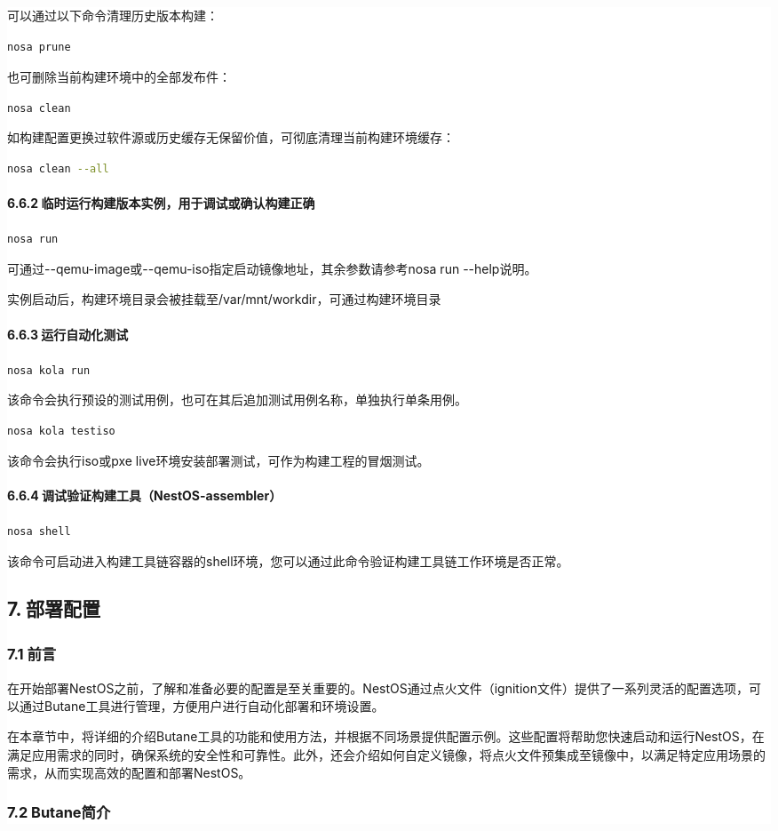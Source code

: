 可以通过以下命令清理历史版本构建：

```sh
nosa prune
```

也可删除当前构建环境中的全部发布件：

```sh
nosa clean
```

如构建配置更换过软件源或历史缓存无保留价值，可彻底清理当前构建环境缓存：

```sh
nosa clean --all
```

#### 6.6.2 临时运行构建版本实例，用于调试或确认构建正确

```sh
nosa run
```

可通过--qemu-image或--qemu-iso指定启动镜像地址，其余参数请参考nosa run --help说明。

实例启动后，构建环境目录会被挂载至/var/mnt/workdir，可通过构建环境目录

#### 6.6.3 运行自动化测试

```sh
nosa kola run
```

该命令会执行预设的测试用例，也可在其后追加测试用例名称，单独执行单条用例。

```sh
nosa kola testiso
```

该命令会执行iso或pxe live环境安装部署测试，可作为构建工程的冒烟测试。

#### 6.6.4 调试验证构建工具（NestOS-assembler）

```sh
nosa shell
```

该命令可启动进入构建工具链容器的shell环境，您可以通过此命令验证构建工具链工作环境是否正常。

## 7. 部署配置

### 7.1 前言

在开始部署NestOS之前，了解和准备必要的配置是至关重要的。NestOS通过点火文件（ignition文件）提供了一系列灵活的配置选项，可以通过Butane工具进行管理，方便用户进行自动化部署和环境设置。

在本章节中，将详细的介绍Butane工具的功能和使用方法，并根据不同场景提供配置示例。这些配置将帮助您快速启动和运行NestOS，在满足应用需求的同时，确保系统的安全性和可靠性。此外，还会介绍如何自定义镜像，将点火文件预集成至镜像中，以满足特定应用场景的需求，从而实现高效的配置和部署NestOS。

### 7.2 Butane简介
